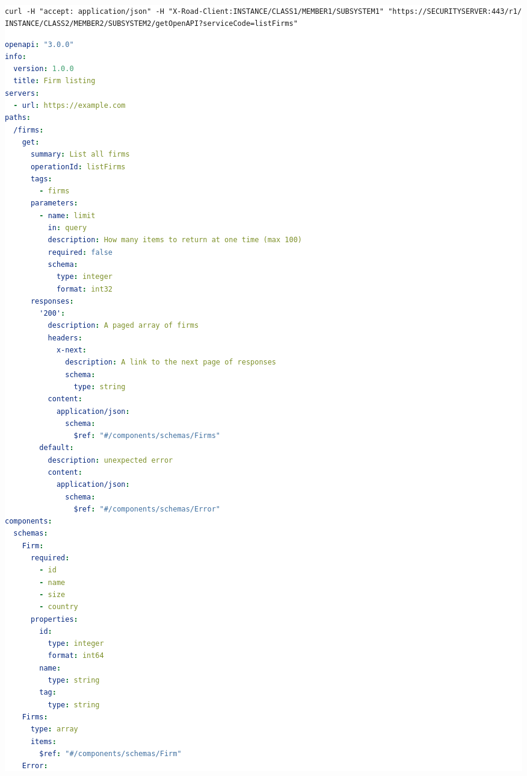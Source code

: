`curl -H "accept: application/json" -H "X-Road-Client:INSTANCE/CLASS1/MEMBER1/SUBSYSTEM1" "https://SECURITYSERVER:443/r1/INSTANCE/CLASS2/MEMBER2/SUBSYSTEM2/getOpenAPI?serviceCode=listFirms"`

```yaml
openapi: "3.0.0"
info:
  version: 1.0.0
  title: Firm listing
servers:
  - url: https://example.com
paths:
  /firms:
    get:
      summary: List all firms
      operationId: listFirms
      tags:
        - firms
      parameters:
        - name: limit
          in: query
          description: How many items to return at one time (max 100)
          required: false
          schema:
            type: integer
            format: int32
      responses:
        '200':
          description: A paged array of firms
          headers:
            x-next:
              description: A link to the next page of responses
              schema:
                type: string
          content:
            application/json:
              schema:
                $ref: "#/components/schemas/Firms"
        default:
          description: unexpected error
          content:
            application/json:
              schema:
                $ref: "#/components/schemas/Error"
components:
  schemas:
    Firm:
      required:
        - id
        - name
        - size
        - country
      properties:
        id:
          type: integer
          format: int64
        name:
          type: string
        tag:
          type: string
    Firms:
      type: array
      items:
        $ref: "#/components/schemas/Firm"
    Error:
```